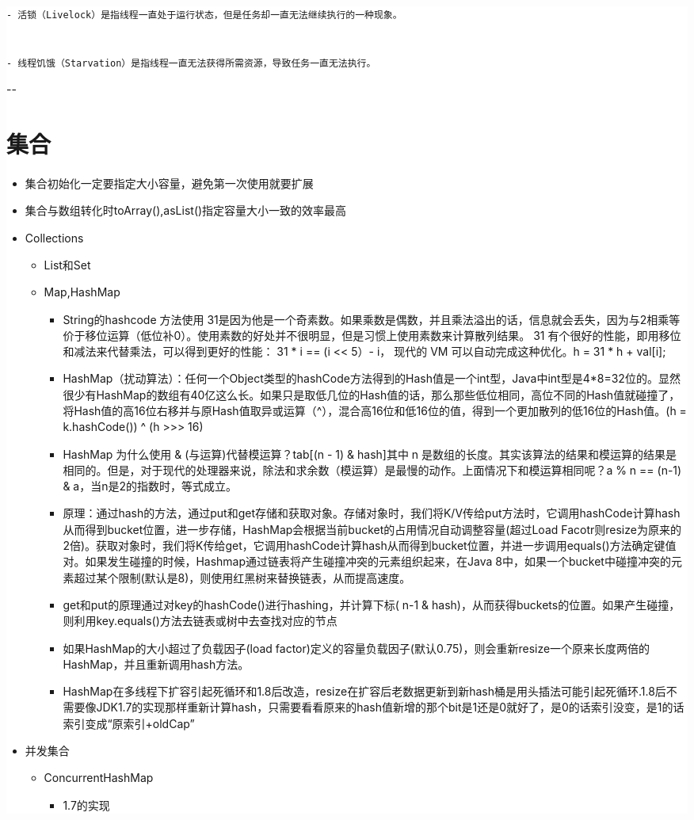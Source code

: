     - 活锁（Livelock）是指线程一直处于运行状态，但是任务却一直无法继续执行的一种现象。


    - 线程饥饿（Starvation）是指线程一直无法获得所需资源，导致任务一直无法执行。



--

# 集合


- 集合初始化一定要指定大小容量，避免第一次使用就要扩展


- 集合与数组转化时toArray(),asList()指定容量大小一致的效率最高


- Collections


    - List和Set


    - Map,HashMap


         - String的hashcode 方法使用 31是因为他是一个奇素数。如果乘数是偶数，并且乘法溢出的话，信息就会丢失，因为与2相乘等价于移位运算（低位补0）。使用素数的好处并不很明显，但是习惯上使用素数来计算散列结果。 31 有个很好的性能，即用移位和减法来代替乘法，可以得到更好的性能： 31 * i == (i << 5）- i， 现代的 VM 可以自动完成这种优化。h = 31 * h + val[i];


         - HashMap（扰动算法）：任何一个Object类型的hashCode方法得到的Hash值是一个int型，Java中int型是4*8=32位的。显然很少有HashMap的数组有40亿这么长。如果只是取低几位的Hash值的话，那么那些低位相同，高位不同的Hash值就碰撞了，将Hash值的高16位右移并与原Hash值取异或运算（^），混合高16位和低16位的值，得到一个更加散列的低16位的Hash值。(h = k.hashCode()) ^ (h >>> 16)


         - HashMap 为什么使用 & (与运算)代替模运算？tab[(n - 1) & hash]其中 n 是数组的长度。其实该算法的结果和模运算的结果是相同的。但是，对于现代的处理器来说，除法和求余数（模运算）是最慢的动作。上面情况下和模运算相同呢？a % n == (n-1) & a，当n是2的指数时，等式成立。


         - 原理：通过hash的方法，通过put和get存储和获取对象。存储对象时，我们将K/V传给put方法时，它调用hashCode计算hash从而得到bucket位置，进一步存储，HashMap会根据当前bucket的占用情况自动调整容量(超过Load Facotr则resize为原来的2倍)。获取对象时，我们将K传给get，它调用hashCode计算hash从而得到bucket位置，并进一步调用equals()方法确定键值对。如果发生碰撞的时候，Hashmap通过链表将产生碰撞冲突的元素组织起来，在Java 8中，如果一个bucket中碰撞冲突的元素超过某个限制(默认是8)，则使用红黑树来替换链表，从而提高速度。
		

         - get和put的原理通过对key的hashCode()进行hashing，并计算下标( n-1 & hash)，从而获得buckets的位置。如果产生碰撞，则利用key.equals()方法去链表或树中去查找对应的节点


         - 如果HashMap的大小超过了负载因子(load factor)定义的容量负载因子(默认0.75)，则会重新resize一个原来长度两倍的HashMap，并且重新调用hash方法。


         - HashMap在多线程下扩容引起死循环和1.8后改造，resize在扩容后老数据更新到新hash桶是用头插法可能引起死循环.1.8后不需要像JDK1.7的实现那样重新计算hash，只需要看看原来的hash值新增的那个bit是1还是0就好了，是0的话索引没变，是1的话索引变成“原索引+oldCap”


- 并发集合


    - ConcurrentHashMap


         - 1.7的实现
